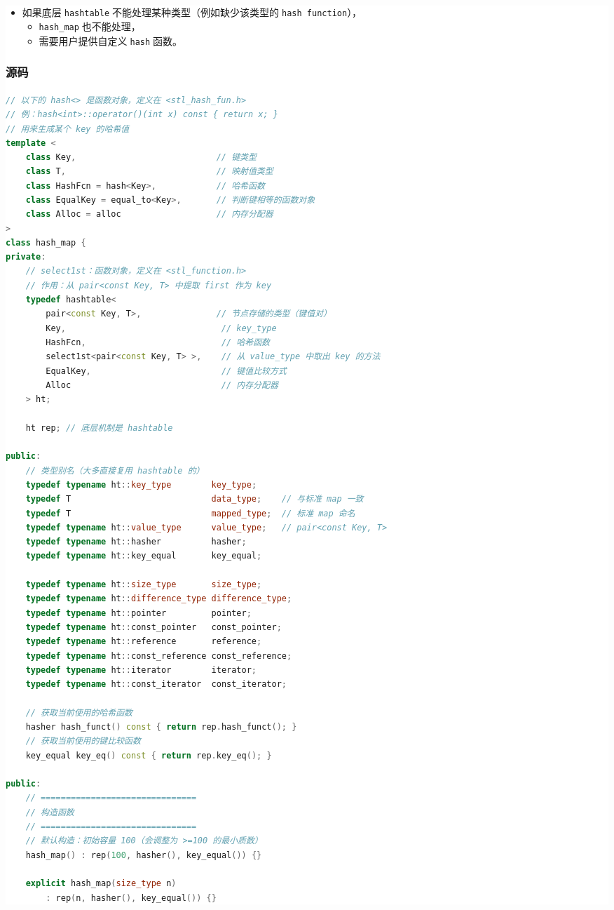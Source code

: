 - 如果底层 `hashtable` 不能处理某种类型（例如缺少该类型的 `hash function`），
  - `hash_map` 也不能处理，
  - 需要用户提供自定义 `hash` 函数。

### 源码

```cpp
// 以下的 hash<> 是函数对象，定义在 <stl_hash_fun.h>
// 例：hash<int>::operator()(int x) const { return x; }
// 用来生成某个 key 的哈希值
template <
    class Key,                            // 键类型
    class T,                              // 映射值类型
    class HashFcn = hash<Key>,            // 哈希函数
    class EqualKey = equal_to<Key>,       // 判断键相等的函数对象
    class Alloc = alloc                   // 内存分配器
>
class hash_map {
private:
    // select1st：函数对象，定义在 <stl_function.h>
    // 作用：从 pair<const Key, T> 中提取 first 作为 key
    typedef hashtable<
        pair<const Key, T>,               // 节点存储的类型（键值对）
        Key,                               // key_type
        HashFcn,                           // 哈希函数
        select1st<pair<const Key, T> >,    // 从 value_type 中取出 key 的方法
        EqualKey,                          // 键值比较方式
        Alloc                              // 内存分配器
    > ht;

    ht rep; // 底层机制是 hashtable

public:
    // 类型别名（大多直接复用 hashtable 的）
    typedef typename ht::key_type        key_type;
    typedef T                            data_type;    // 与标准 map 一致
    typedef T                            mapped_type;  // 标准 map 命名
    typedef typename ht::value_type      value_type;   // pair<const Key, T>
    typedef typename ht::hasher          hasher;
    typedef typename ht::key_equal       key_equal;

    typedef typename ht::size_type       size_type;
    typedef typename ht::difference_type difference_type;
    typedef typename ht::pointer         pointer;
    typedef typename ht::const_pointer   const_pointer;
    typedef typename ht::reference       reference;
    typedef typename ht::const_reference const_reference;
    typedef typename ht::iterator        iterator;
    typedef typename ht::const_iterator  const_iterator;

    // 获取当前使用的哈希函数
    hasher hash_funct() const { return rep.hash_funct(); }
    // 获取当前使用的键比较函数
    key_equal key_eq() const { return rep.key_eq(); }

public:
    // ===============================
    // 构造函数
    // ===============================
    // 默认构造：初始容量 100（会调整为 >=100 的最小质数）
    hash_map() : rep(100, hasher(), key_equal()) {}

    explicit hash_map(size_type n)
        : rep(n, hasher(), key_equal()) {}
```